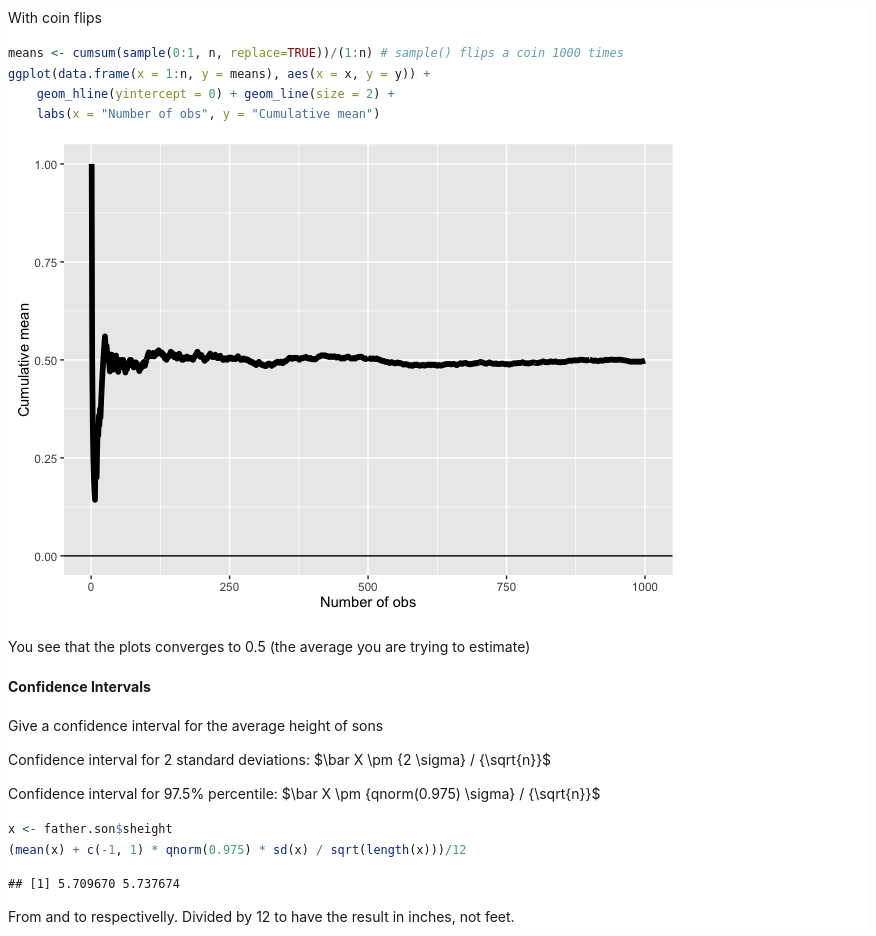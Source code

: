 With coin flips


```r
means <- cumsum(sample(0:1, n, replace=TRUE))/(1:n) # sample() flips a coin 1000 times
ggplot(data.frame(x = 1:n, y = means), aes(x = x, y = y)) +
    geom_hline(yintercept = 0) + geom_line(size = 2) + 
    labs(x = "Number of obs", y = "Cumulative mean")
```

![](index_files/figure-html/unnamed-chunk-33-1.png)

You see that the plots converges to 0.5 (the average you are trying to estimate)

#### Confidence Intervals

Give a confidence interval for the average height of sons

Confidence interval for 2 standard deviations: $\bar X \pm {2 \sigma} / {\sqrt{n}}$

Confidence interval for 97.5% percentile: $\bar X \pm {qnorm(0.975) \sigma} / {\sqrt{n}}$


```r
x <- father.son$sheight
(mean(x) + c(-1, 1) * qnorm(0.975) * sd(x) / sqrt(length(x)))/12
```

```
## [1] 5.709670 5.737674
```

From and to respectivelly. Divided by 12 to have the result in inches, not feet.
